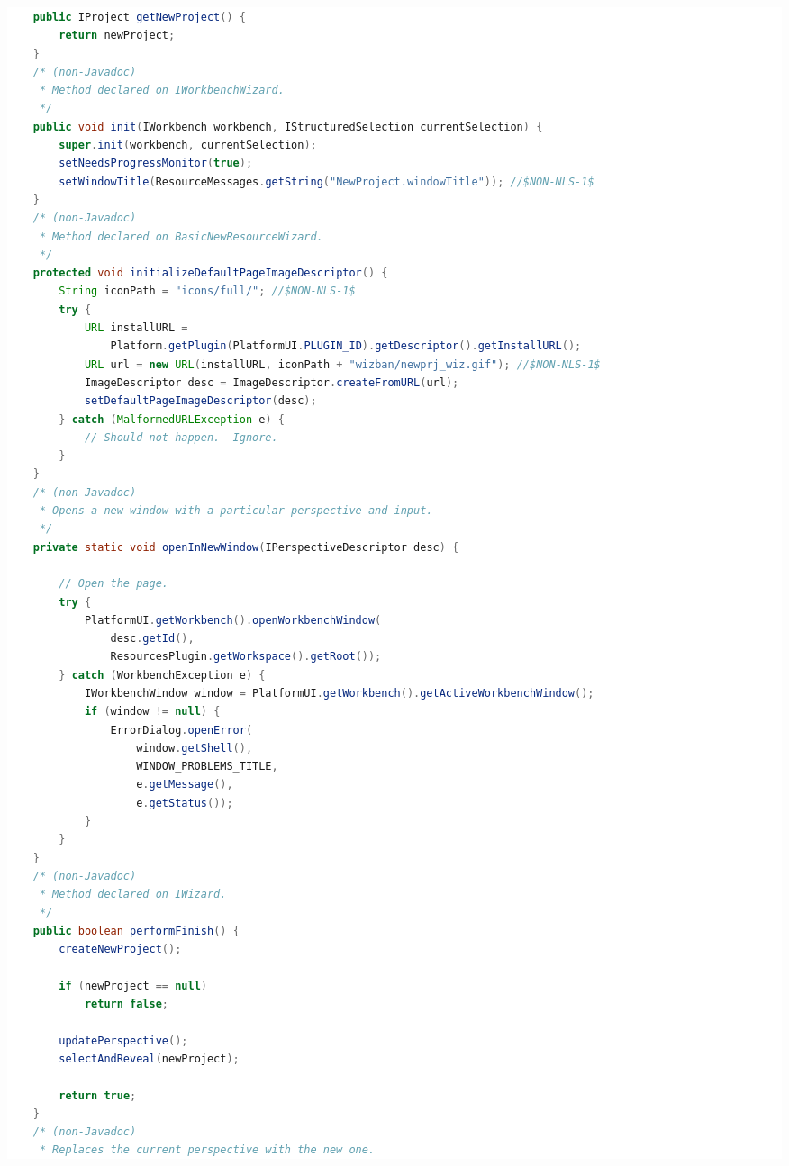 ```java
	public IProject getNewProject() {
		return newProject;
	}
	/* (non-Javadoc)
	 * Method declared on IWorkbenchWizard.
	 */
	public void init(IWorkbench workbench, IStructuredSelection currentSelection) {
		super.init(workbench, currentSelection);
		setNeedsProgressMonitor(true);
		setWindowTitle(ResourceMessages.getString("NewProject.windowTitle")); //$NON-NLS-1$
	}
	/* (non-Javadoc)
	 * Method declared on BasicNewResourceWizard.
	 */
	protected void initializeDefaultPageImageDescriptor() {
		String iconPath = "icons/full/"; //$NON-NLS-1$		
		try {
			URL installURL =
				Platform.getPlugin(PlatformUI.PLUGIN_ID).getDescriptor().getInstallURL();
			URL url = new URL(installURL, iconPath + "wizban/newprj_wiz.gif"); //$NON-NLS-1$
			ImageDescriptor desc = ImageDescriptor.createFromURL(url);
			setDefaultPageImageDescriptor(desc);
		} catch (MalformedURLException e) {
			// Should not happen.  Ignore.
		}
	}
	/* (non-Javadoc)
	 * Opens a new window with a particular perspective and input.
	 */
	private static void openInNewWindow(IPerspectiveDescriptor desc) {

		// Open the page.
		try {
			PlatformUI.getWorkbench().openWorkbenchWindow(
				desc.getId(),
				ResourcesPlugin.getWorkspace().getRoot());
		} catch (WorkbenchException e) {
			IWorkbenchWindow window = PlatformUI.getWorkbench().getActiveWorkbenchWindow();
			if (window != null) {
				ErrorDialog.openError(
					window.getShell(),
					WINDOW_PROBLEMS_TITLE,
					e.getMessage(),
					e.getStatus());
			}
		}
	}
	/* (non-Javadoc)
	 * Method declared on IWizard.
	 */
	public boolean performFinish() {
		createNewProject();

		if (newProject == null)
			return false;

		updatePerspective();
		selectAndReveal(newProject);

		return true;
	}
	/* (non-Javadoc)
	 * Replaces the current perspective with the new one.
```